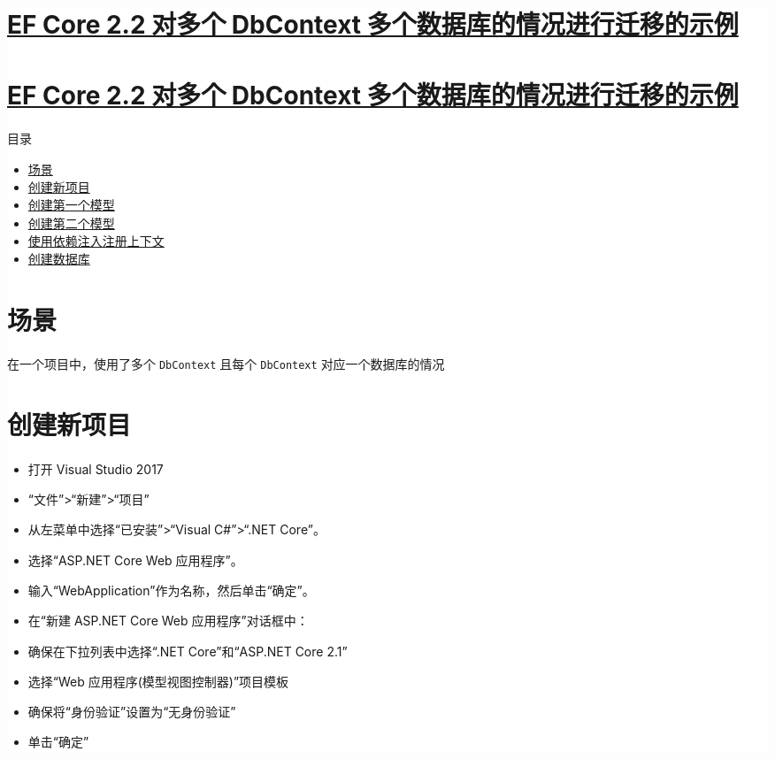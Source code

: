 # [EF Core 2.2 对多个 DbContext 多个数据库的情况进行迁移的示例](https://www.cnblogs.com/vin-c/p/10684108.html)



# [EF Core 2.2 对多个 DbContext 多个数据库的情况进行迁移的示例](https://www.cnblogs.com/vin-c/p/10684108.html)





目录

- [场景](https://www.cnblogs.com/vin-c/p/10684108.html#场景)
- [创建新项目](https://www.cnblogs.com/vin-c/p/10684108.html#创建新项目)
- [创建第一个模型](https://www.cnblogs.com/vin-c/p/10684108.html#创建第一个模型)
- [创建第二个模型](https://www.cnblogs.com/vin-c/p/10684108.html#创建第二个模型)
- [使用依赖注入注册上下文](https://www.cnblogs.com/vin-c/p/10684108.html#使用依赖注入注册上下文)
- [创建数据库](https://www.cnblogs.com/vin-c/p/10684108.html#创建数据库)

# 场景

在一个项目中，使用了多个 `DbContext` 且每个 `DbContext` 对应一个数据库的情况

# 创建新项目

- 打开 Visual Studio 2017

- “文件”>“新建”>“项目”

- 从左菜单中选择“已安装”>“Visual C#”>“.NET Core”。

- 选择“ASP.NET Core Web 应用程序”。

- 输入“WebApplication”作为名称，然后单击“确定”。

- 在“新建 ASP.NET Core Web 应用程序”对话框中：

- 确保在下拉列表中选择“.NET Core”和“ASP.NET Core 2.1”

- 选择“Web 应用程序(模型视图控制器)”项目模板

- 确保将“身份验证”设置为“无身份验证”

- 单击“确定”
